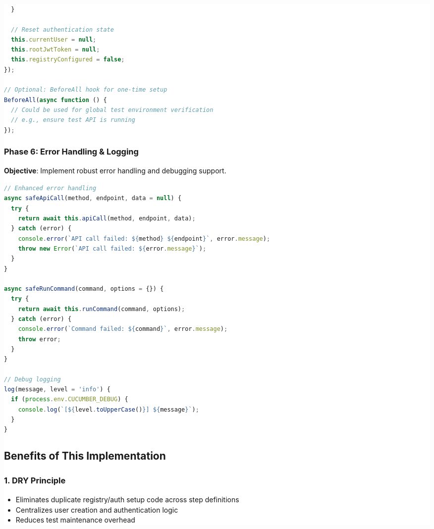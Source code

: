 ```javascript
  }
  
  // Reset authentication state
  this.currentUser = null;
  this.rootJwtToken = null;
  this.registryConfigured = false;
});

// Optional: BeforeAll hook for one-time setup
BeforeAll(async function () {
  // Could be used for global test environment verification
  // e.g., ensure test API is running
});
```

### Phase 6: Error Handling & Logging

**Objective**: Implement robust error handling and debugging support.

```javascript
// Enhanced error handling
async safeApiCall(method, endpoint, data = null) {
  try {
    return await this.apiCall(method, endpoint, data);
  } catch (error) {
    console.error(`API call failed: ${method} ${endpoint}`, error.message);
    throw new Error(`API call failed: ${error.message}`);
  }
}

async safeRunCommand(command, options = {}) {
  try {
    return await this.runCommand(command, options);
  } catch (error) {
    console.error(`Command failed: ${command}`, error.message);
    throw error;
  }
}

// Debug logging
log(message, level = 'info') {
  if (process.env.CUCUMBER_DEBUG) {
    console.log(`[${level.toUpperCase()}] ${message}`);
  }
}
```

## Benefits of This Implementation

### 1. **DRY Principle**
- Eliminates duplicate registry/auth setup code across step definitions
- Centralizes user creation and authentication logic
- Reduces test maintenance overhead
